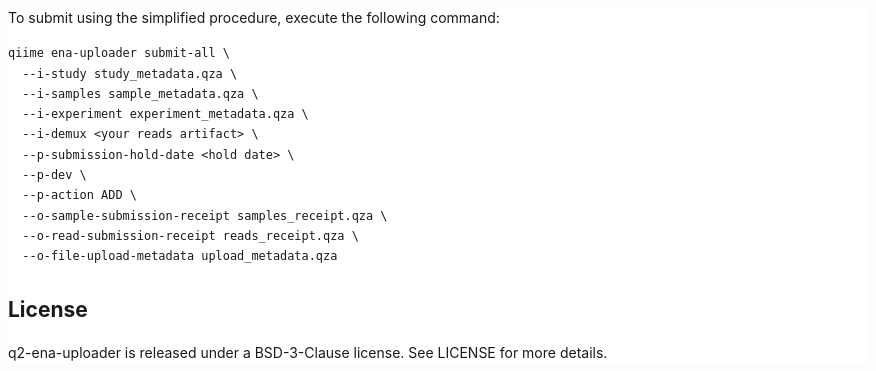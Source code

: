 To submit using the simplified procedure, execute the following command:

```shell
qiime ena-uploader submit-all \
  --i-study study_metadata.qza \
  --i-samples sample_metadata.qza \
  --i-experiment experiment_metadata.qza \
  --i-demux <your reads artifact> \
  --p-submission-hold-date <hold date> \
  --p-dev \
  --p-action ADD \
  --o-sample-submission-receipt samples_receipt.qza \
  --o-read-submission-receipt reads_receipt.qza \
  --o-file-upload-metadata upload_metadata.qza
```

## License
q2-ena-uploader is released under a BSD-3-Clause license. See LICENSE for more details.


